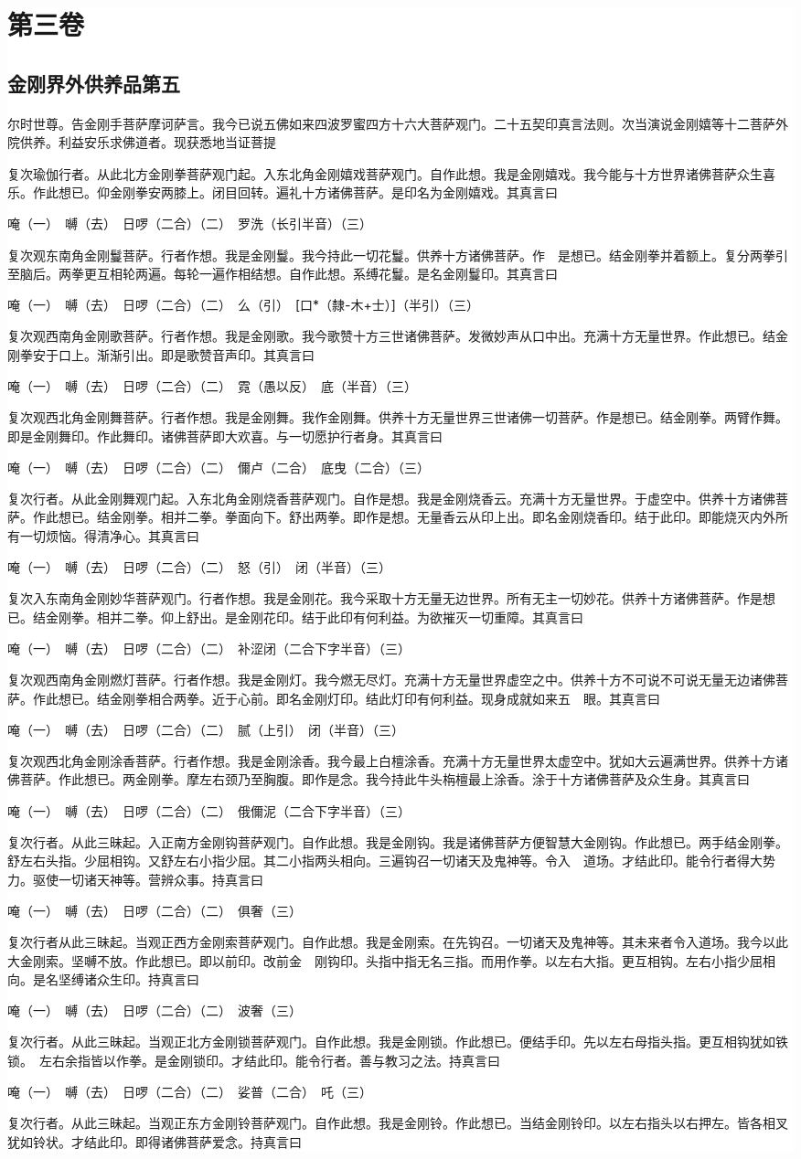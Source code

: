 # 第三卷

## 金刚界外供养品第五

尔时世尊。告金刚手菩萨摩诃萨言。我今已说五佛如来四波罗蜜四方十六大菩萨观门。二十五契印真言法则。次当演说金刚嬉等十二菩萨外院供养。利益安乐求佛道者。现获悉地当证菩提

复次瑜伽行者。从此北方金刚拳菩萨观门起。入东北角金刚嬉戏菩萨观门。自作此想。我是金刚嬉戏。我今能与十方世界诸佛菩萨众生喜乐。作此想已。仰金刚拳安两膝上。闭目回转。遍礼十方诸佛菩萨。是印名为金刚嬉戏。其真言曰

唵（一）　嚩（去）　日啰（二合）（二）　罗洗（长引半音）（三）

复次观东南角金刚鬘菩萨。行者作想。我是金刚鬘。我今持此一切花鬘。供养十方诸佛菩萨。作　是想已。结金刚拳并着额上。复分两拳引至脑后。两拳更互相轮两遍。每轮一遍作相结想。自作此想。系缚花鬘。是名金刚鬘印。其真言曰

唵（一）　嚩（去）　日啰（二合）（二）　么（引）　[口*（隸-木+士）]（半引）（三）

复次观西南角金刚歌菩萨。行者作想。我是金刚歌。我今歌赞十方三世诸佛菩萨。发微妙声从口中出。充满十方无量世界。作此想已。结金刚拳安于口上。渐渐引出。即是歌赞音声印。其真言曰

唵（一）　嚩（去）　日啰（二合）（二）　霓（愚以反）　底（半音）（三）

复次观西北角金刚舞菩萨。行者作想。我是金刚舞。我作金刚舞。供养十方无量世界三世诸佛一切菩萨。作是想已。结金刚拳。两臂作舞。即是金刚舞印。作此舞印。诸佛菩萨即大欢喜。与一切愿护行者身。其真言曰

唵（一）　嚩（去）　日啰（二合）（二）　儞卢（二合）　底曳（二合）（三）

复次行者。从此金刚舞观门起。入东北角金刚烧香菩萨观门。自作是想。我是金刚烧香云。充满十方无量世界。于虚空中。供养十方诸佛菩萨。作此想已。结金刚拳。相并二拳。拳面向下。舒出两拳。即作是想。无量香云从印上出。即名金刚烧香印。结于此印。即能烧灭内外所有一切烦恼。得清净心。其真言曰

唵（一）　嚩（去）　日啰（二合）（二）　怒（引）　闭（半音）（三）

复次入东南角金刚妙华菩萨观门。行者作想。我是金刚花。我今采取十方无量无边世界。所有无主一切妙花。供养十方诸佛菩萨。作是想已。结金刚拳。相并二拳。仰上舒出。是金刚花印。结于此印有何利益。为欲摧灭一切重障。其真言曰

唵（一）　嚩（去）　日啰（二合）（二）　补涩闭（二合下字半音）（三）

复次观西南角金刚燃灯菩萨。行者作想。我是金刚灯。我今燃无尽灯。充满十方无量世界虚空之中。供养十方不可说不可说无量无边诸佛菩萨。作此想已。结金刚拳相合两拳。近于心前。即名金刚灯印。结此灯印有何利益。现身成就如来五　眼。其真言曰

唵（一）　嚩（去）　日啰（二合）（二）　腻（上引）　闭（半音）（三）

复次观西北角金刚涂香菩萨。行者作想。我是金刚涂香。我今最上白檀涂香。充满十方无量世界太虚空中。犹如大云遍满世界。供养十方诸佛菩萨。作此想已。两金刚拳。摩左右颈乃至胸腹。即作是念。我今持此牛头栴檀最上涂香。涂于十方诸佛菩萨及众生身。其真言曰

唵（一）　嚩（去）　日啰（二合）（二）　俄儞泥（二合下字半音）（三）

复次行者。从此三昧起。入正南方金刚钩菩萨观门。自作此想。我是金刚钩。我是诸佛菩萨方便智慧大金刚钩。作此想已。两手结金刚拳。舒左右头指。少屈相钩。又舒左右小指少屈。其二小指两头相向。三遍钩召一切诸天及鬼神等。令入　道场。才结此印。能令行者得大势力。驱使一切诸天神等。营辨众事。持真言曰

唵（一）　嚩（去）　日啰（二合）（二）　俱奢（三）

复次行者从此三昧起。当观正西方金刚索菩萨观门。自作此想。我是金刚索。在先钩召。一切诸天及鬼神等。其未来者令入道场。我今以此大金刚索。坚嚩不放。作此想已。即以前印。改前金　刚钩印。头指中指无名三指。而用作拳。以左右大指。更互相钩。左右小指少屈相向。是名坚缚诸众生印。持真言曰

唵（一）　嚩（去）　日啰（二合）（二）　波奢（三）

复次行者。从此三昧起。当观正北方金刚锁菩萨观门。自作此想。我是金刚锁。作此想已。便结手印。先以左右母指头指。更互相钩犹如铁锁。　左右余指皆以作拳。是金刚锁印。才结此印。能令行者。善与教习之法。持真言曰

唵（一）　嚩（去）　日啰（二合）（二）　娑普（二合）　吒（三）

复次行者。从此三昧起。当观正东方金刚铃菩萨观门。自作此想。我是金刚铃。作此想已。当结金刚铃印。以左右指头以右押左。皆各相叉犹如铃状。才结此印。即得诸佛菩萨爱念。持真言曰
